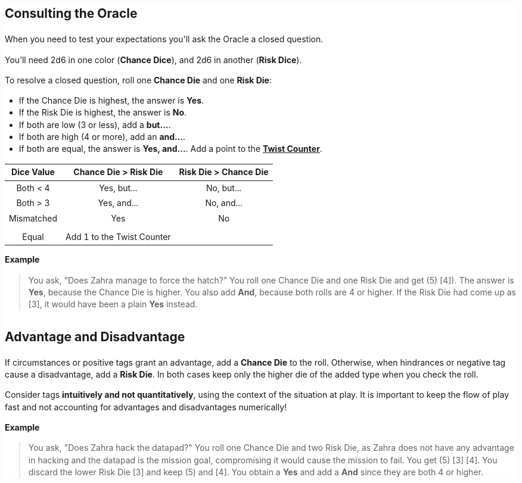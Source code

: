 ## Consulting the Oracle

When you need to test your expectations you'll ask the Oracle a closed question.

You’ll need 2d6 in one color (**Chance Dice**), and 2d6 in another (**Risk Dice**).

To resolve a closed question, roll one **Chance Die** and one **Risk Die**:
- If the Chance Die is highest, the answer is **Yes**. 
- If the Risk Die is highest, the answer is **No**.
- If both are low (3 or less), add a **but...**. 
- If both are high (4 or more), add an **and...**.
- If both are equal, the answer is **Yes, and...**. Add a point to the **[Twist Counter](#twist-counter)**.


| Dice Value |    Chance Die > Risk Die   | Risk Die > Chance Die |
|:----------:|:--------------------------:|:---------------------:|
|  Both < 4  |         Yes, but...        |       No, but...      |
|  Both > 3  |         Yes, and...        |       No, and...      |
| Mismatched |             Yes            |           No          |
|            |                            |                       |
|    Equal   | Add 1 to the Twist Counter |                       |


**Example**
> You ask, “Does Zahra manage to force the hatch?” You roll one Chance Die and one Risk Die and get (5) [4]). The answer is **Yes**, because the Chance Die is higher. You also add **And**, because both rolls are 4 or higher. If the Risk Die had come up as [3], it would have been a plain **Yes** instead.

## Advantage and Disadvantage

If circumstances or positive tags grant an advantage, add a **Chance Die** to the roll. Otherwise, when hindrances or negative tag cause a disadvantage, add a **Risk Die**. In both cases keep only the higher die of the added type when you check the roll.

Consider tags **intuitively and not quantitatively**, using the context of the situation at play. It is important to keep the flow of play fast and not accounting for advantages and disadvantages numerically!

**Example**
> You ask, "Does Zahra hack the datapad?" You roll one Chance Die and two Risk Die, as Zahra does not have any advantage in hacking and the datapad is the mission goal, compromising it would cause the mission to fail. You get (5) [3] [4]. You discard the lower Risk Die [3] and keep (5) and [4]. You obtain a **Yes** and add a **And** since they are both 4 or higher.
